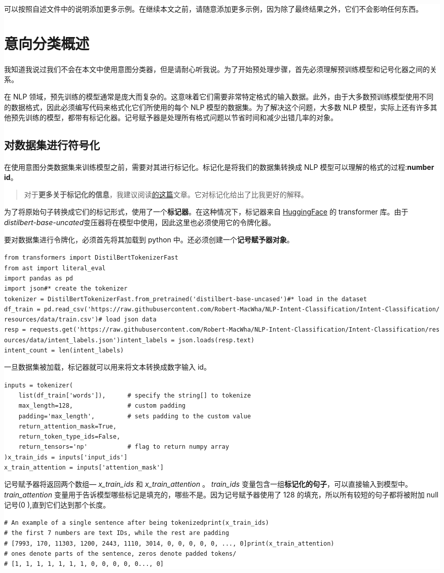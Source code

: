 可以按照自述文件中的说明添加更多示例。在继续本文之前，请随意添加更多示例，因为除了最终结果之外，它们不会影响任何东西。

# 意向分类概述

我知道我说过我们不会在本文中使用意图分类器，但是请耐心听我说。为了开始预处理步骤，首先必须理解预训练模型和记号化器之间的关系。

在 NLP 领域，预先训练的模型通常是庞大而复杂的。这意味着它们需要非常特定格式的输入数据。此外，由于大多数预训练模型使用不同的数据格式，因此必须编写代码来格式化它们所使用的每个 NLP 模型的数据集。为了解决这个问题，大多数 NLP 模型，实际上还有许多其他预先训练的模型，都带有标记化器。记号赋予器是处理所有格式问题以节省时间和减少出错几率的对象。

## 对数据集进行符号化

在使用意图分类数据集来训练模型之前，需要对其进行标记化。标记化是将我们的数据集转换成 NLP 模型可以理解的格式的过程:**number id**。

> 对于**更多关于标记化的信息**，我建议阅读[的这篇](https://huggingface.co/course/chapter2/4?fw=pt)文章。它对标记化给出了比我更好的解释。

为了将原始句子转换成它们的标记形式，使用了一个**标记器**。在这种情况下，标记器来自 [HuggingFace](https://huggingface.co/course/chapter2/4?fw=pt) 的 transformer 库。由于*distilbert-base-uncated*变压器将在模型中使用，因此这里也必须使用它的令牌化器。

要对数据集进行令牌化，必须首先将其加载到 python 中。还必须创建一个**记号赋予器对象**。

```
from transformers import DistilBertTokenizerFast
from ast import literal_eval
import pandas as pd
import json#* create the tokenizer
tokenizer = DistilBertTokenizerFast.from_pretrained('distilbert-base-uncased')#* load in the dataset
df_train = pd.read_csv('https://raw.githubusercontent.com/Robert-MacWha/NLP-Intent-Classification/Intent-Classification/resources/data/train.csv')# load json data
resp = requests.get('https://raw.githubusercontent.com/Robert-MacWha/NLP-Intent-Classification/Intent-Classification/resources/data/intent_labels.json')intent_labels = json.loads(resp.text)
intent_count = len(intent_labels)
```

一旦数据集被加载，标记器就可以用来将文本转换成数字输入 id。

```
inputs = tokenizer(
    list(df_train['words']),      # specify the string[] to tokenize
    max_length=128,               # custom padding
    padding='max_length',         # sets padding to the custom value
    return_attention_mask=True,
    return_token_type_ids=False,
    return_tensors='np'           # flag to return numpy array
)x_train_ids = inputs['input_ids']
x_train_attention = inputs['attention_mask']
```

记号赋予器将返回两个数组— *x_train_ids* 和 *x_train_attention* 。 *train_ids* 变量包含一组**标记化的句子**，可以直接输入到模型中。 *train_attention* 变量用于告诉模型哪些标记是填充的，哪些不是。因为记号赋予器使用了 128 的填充，所以所有较短的句子都将被附加 null 记号(0 ),直到它们达到那个长度。

```
# An example of a single sentence after being tokenizedprint(x_train_ids)
# the first 7 numbers are text IDs, while the rest are padding
# [7993, 170, 11303, 1200, 2443, 1110, 3014, 0, 0, 0, 0, 0, ..., 0]print(x_train_attention)
# ones denote parts of the sentence, zeros denote padded tokens/
# [1, 1, 1, 1, 1, 1, 1, 0, 0, 0, 0, 0..., 0]
```
